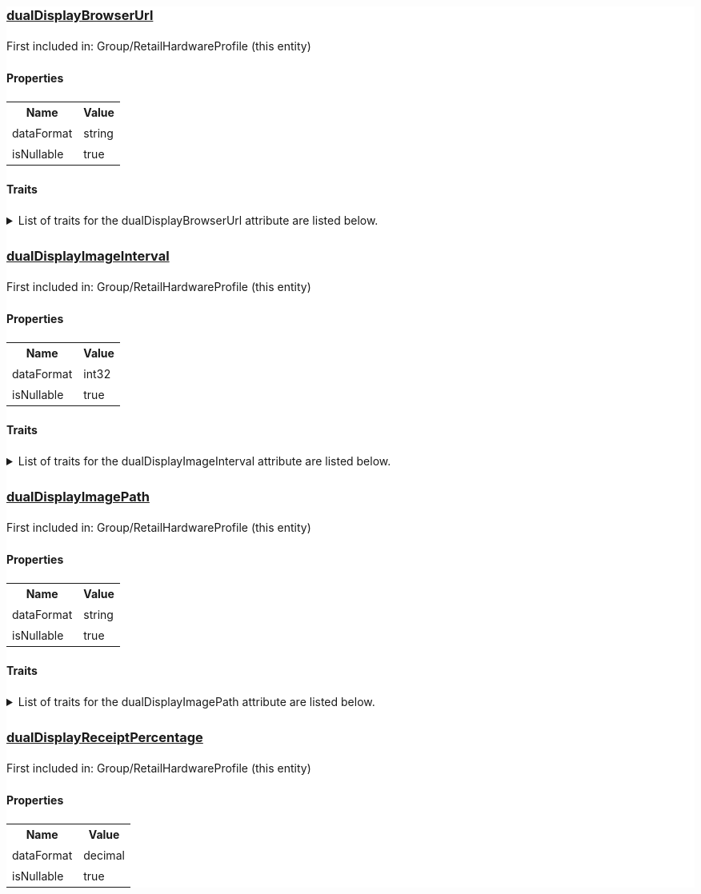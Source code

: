 ### <a href=#dualDisplayBrowserUrl name="dualDisplayBrowserUrl">dualDisplayBrowserUrl</a>

First included in: Group/RetailHardwareProfile (this entity)  

#### Properties

<table><tr><th>Name</th><th>Value</th></tr><tr><td>dataFormat</td><td>string</td></tr><tr><td>isNullable</td><td>true</td></tr></table>

#### Traits

<details><summary>List of traits for the dualDisplayBrowserUrl attribute are listed below.</summary></details>

### <a href=#dualDisplayImageInterval name="dualDisplayImageInterval">dualDisplayImageInterval</a>

First included in: Group/RetailHardwareProfile (this entity)  

#### Properties

<table><tr><th>Name</th><th>Value</th></tr><tr><td>dataFormat</td><td>int32</td></tr><tr><td>isNullable</td><td>true</td></tr></table>

#### Traits

<details><summary>List of traits for the dualDisplayImageInterval attribute are listed below.</summary></details>

### <a href=#dualDisplayImagePath name="dualDisplayImagePath">dualDisplayImagePath</a>

First included in: Group/RetailHardwareProfile (this entity)  

#### Properties

<table><tr><th>Name</th><th>Value</th></tr><tr><td>dataFormat</td><td>string</td></tr><tr><td>isNullable</td><td>true</td></tr></table>

#### Traits

<details><summary>List of traits for the dualDisplayImagePath attribute are listed below.</summary></details>

### <a href=#dualDisplayReceiptPercentage name="dualDisplayReceiptPercentage">dualDisplayReceiptPercentage</a>

First included in: Group/RetailHardwareProfile (this entity)  

#### Properties

<table><tr><th>Name</th><th>Value</th></tr><tr><td>dataFormat</td><td>decimal</td></tr><tr><td>isNullable</td><td>true</td></tr></table>
